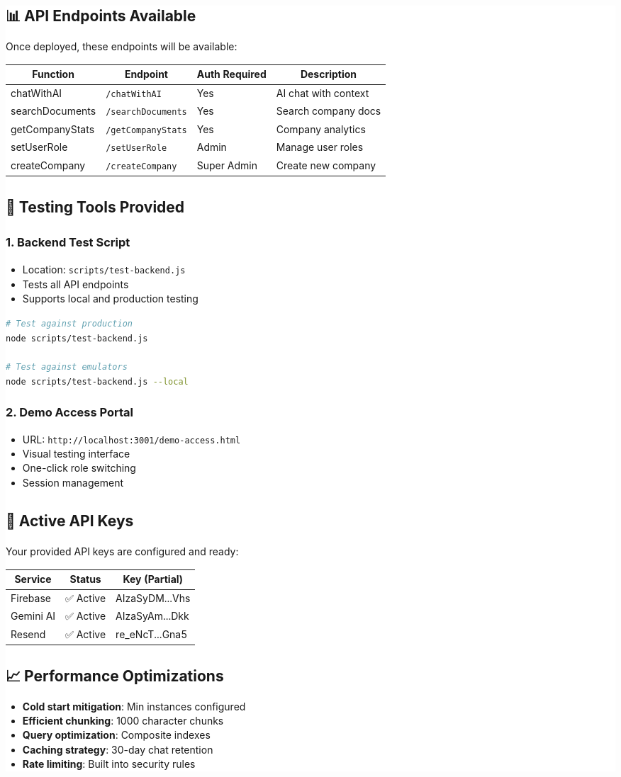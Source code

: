 ## 📊 API Endpoints Available

Once deployed, these endpoints will be available:

| Function | Endpoint | Auth Required | Description |
|----------|----------|---------------|-------------|
| chatWithAI | `/chatWithAI` | Yes | AI chat with context |
| searchDocuments | `/searchDocuments` | Yes | Search company docs |
| getCompanyStats | `/getCompanyStats` | Yes | Company analytics |
| setUserRole | `/setUserRole` | Admin | Manage user roles |
| createCompany | `/createCompany` | Super Admin | Create new company |

## 🧪 Testing Tools Provided

### 1. Backend Test Script
- Location: `scripts/test-backend.js`
- Tests all API endpoints
- Supports local and production testing
```bash
# Test against production
node scripts/test-backend.js

# Test against emulators
node scripts/test-backend.js --local
```

### 2. Demo Access Portal
- URL: `http://localhost:3001/demo-access.html`
- Visual testing interface
- One-click role switching
- Session management

## 🔑 Active API Keys

Your provided API keys are configured and ready:

| Service | Status | Key (Partial) |
|---------|--------|---------------|
| Firebase | ✅ Active | AIzaSyDM...Vhs |
| Gemini AI | ✅ Active | AIzaSyAm...Dkk |
| Resend | ✅ Active | re_eNcT...Gna5 |

## 📈 Performance Optimizations

- **Cold start mitigation**: Min instances configured
- **Efficient chunking**: 1000 character chunks
- **Query optimization**: Composite indexes
- **Caching strategy**: 30-day chat retention
- **Rate limiting**: Built into security rules
